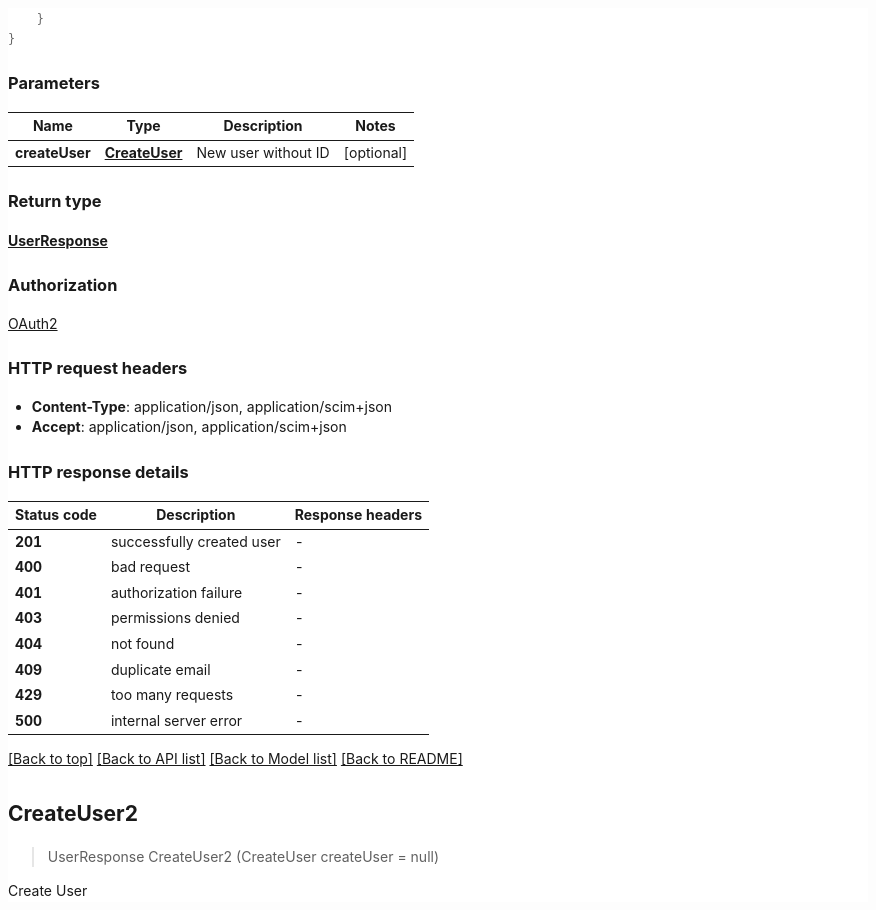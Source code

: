 ```csharp
    }
}
```

### Parameters


Name | Type | Description  | Notes
------------- | ------------- | ------------- | -------------
 **createUser** | [**CreateUser**](CreateUser.md)| New user without ID | [optional] 

### Return type

[**UserResponse**](UserResponse.md)

### Authorization

[OAuth2](../README.md#OAuth2)

### HTTP request headers

- **Content-Type**: application/json, application/scim+json
- **Accept**: application/json, application/scim+json


### HTTP response details
| Status code | Description | Response headers |
|-------------|-------------|------------------|
| **201** | successfully created user |  -  |
| **400** | bad request |  -  |
| **401** | authorization failure |  -  |
| **403** | permissions denied |  -  |
| **404** | not found |  -  |
| **409** | duplicate email |  -  |
| **429** | too many requests |  -  |
| **500** | internal server error |  -  |

[[Back to top]](#)
[[Back to API list]](../README.md#documentation-for-api-endpoints)
[[Back to Model list]](../README.md#documentation-for-models)
[[Back to README]](../README.md)


## CreateUser2

> UserResponse CreateUser2 (CreateUser createUser = null)

Create User
